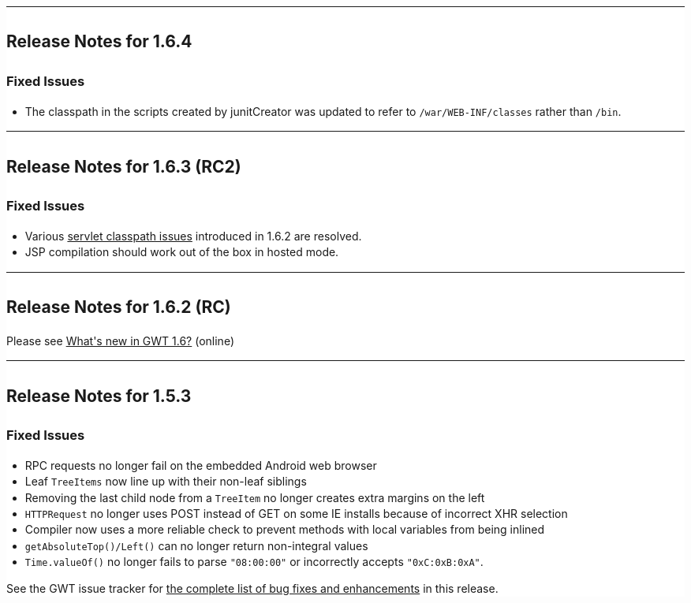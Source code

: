 * * *

## <a id="Release_Notes_1_6_4"></a> Release Notes for 1.6.4

### Fixed Issues

*   The classpath in the scripts created by junitCreator was
updated to refer to `/war/WEB-INF/classes` rather than `/bin`.

* * *

## <a id="Release_Notes_1_6_3"></a> Release Notes for 1.6.3 (RC2)

### Fixed Issues

*   Various [servlet classpath issues](https://code.google.com/p/google-web-toolkit/issues/detail?id=3496)
introduced in 1.6.2 are resolved.
*   JSP compilation should work out of the box in hosted mode.

* * *

## <a id="Release_Notes_1_6_2"></a> Release Notes for 1.6.2 (RC)

Please see [What's new in GWT 1.6?](doc/1.6/ReleaseNotes_1_6.html) (online)

* * *

## <a id="Release_Notes_1_5_3"></a> Release Notes for 1.5.3

### Fixed Issues

*   RPC requests no longer fail on the embedded Android web
browser
*   Leaf `TreeItems` now line up with their non-leaf
siblings
*   Removing the last child node from a `TreeItem` no
longer creates extra margins on the left
*   `HTTPRequest` no longer uses POST instead of GET on
some IE installs because of incorrect XHR selection
*   Compiler now uses a more reliable check to prevent methods
with local variables from being inlined
*   `getAbsoluteTop()/Left()` can no longer return
non-integral values
*   `Time.valueOf()` no longer fails to parse `"08:00:00"`
or incorrectly accepts `"0xC:0xB:0xA"`.

See the GWT issue tracker for [
the complete list of bug fixes and enhancements](https://github.com/gwtproject/gwt/issues?q=is%3Aissue+label%3AMilestone-1_5_3) in this release.

